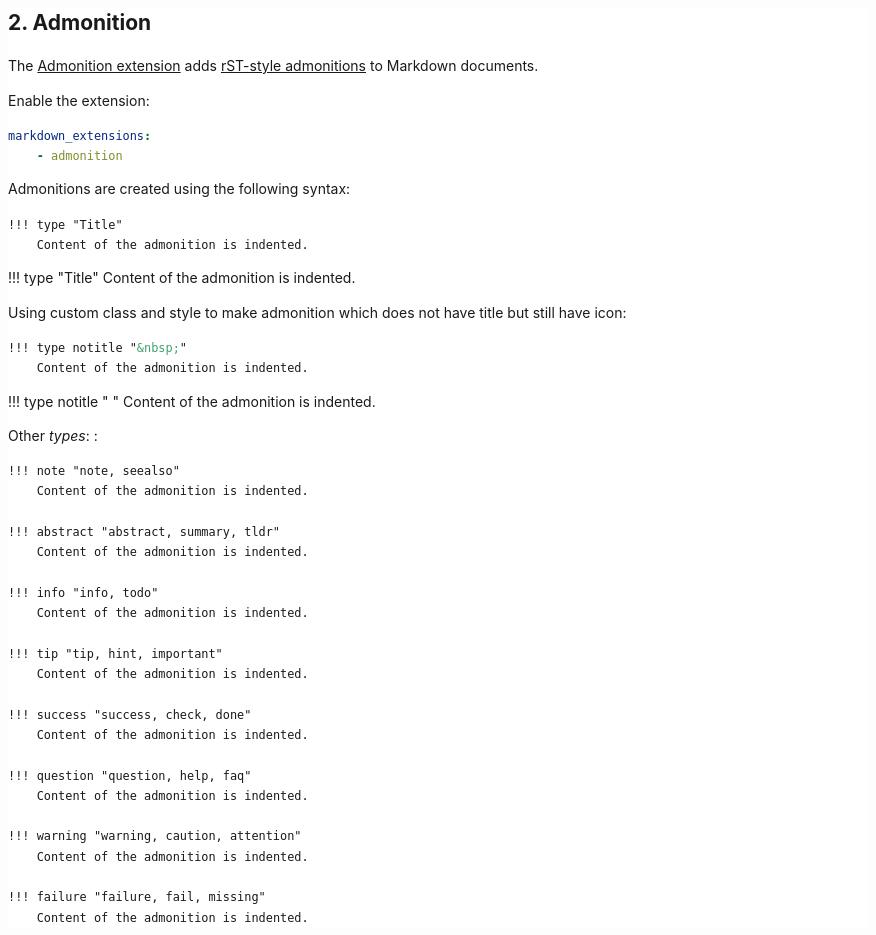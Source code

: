 ## 2. Admonition

The [Admonition extension](https://python-markdown.github.io/extensions/admonition/) adds [rST-style admonitions](https://docutils.sourceforge.io/docs/ref/rst/directives.html#specific-admonitions) to Markdown documents.

Enable the extension:

``` yaml
markdown_extensions:
    - admonition
```

Admonitions are created using the following syntax:

``` md
!!! type "Title"
    Content of the admonition is indented.
```

!!! type "Title"
    Content of the admonition is indented.

Using custom class and style to make admonition which does not have title but still have icon:

``` md
!!! type notitle "&nbsp;"
    Content of the admonition is indented.
```

!!! type notitle "&nbsp;"
    Content of the admonition is indented.

Other _types_:
:   
    
    !!! note "note, seealso"
        Content of the admonition is indented.

    !!! abstract "abstract, summary, tldr"
        Content of the admonition is indented.

    !!! info "info, todo"
        Content of the admonition is indented.

    !!! tip "tip, hint, important"
        Content of the admonition is indented.

    !!! success "success, check, done"
        Content of the admonition is indented.

    !!! question "question, help, faq"
        Content of the admonition is indented.

    !!! warning "warning, caution, attention"
        Content of the admonition is indented.

    !!! failure "failure, fail, missing"
        Content of the admonition is indented.
